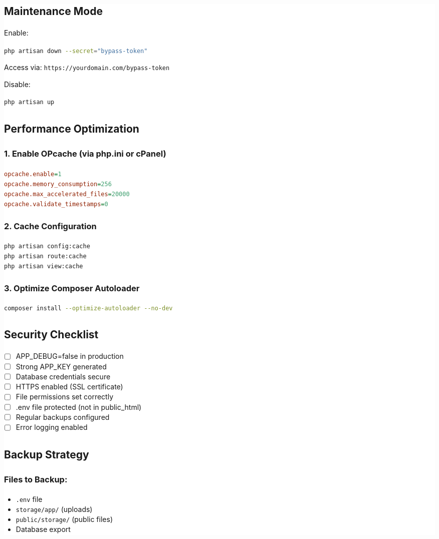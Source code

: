 ## Maintenance Mode

Enable:
```bash
php artisan down --secret="bypass-token"
```

Access via: `https://yourdomain.com/bypass-token`

Disable:
```bash
php artisan up
```

## Performance Optimization

### 1. Enable OPcache (via php.ini or cPanel)
```ini
opcache.enable=1
opcache.memory_consumption=256
opcache.max_accelerated_files=20000
opcache.validate_timestamps=0
```

### 2. Cache Configuration
```bash
php artisan config:cache
php artisan route:cache
php artisan view:cache
```

### 3. Optimize Composer Autoloader
```bash
composer install --optimize-autoloader --no-dev
```

## Security Checklist

- [ ] APP_DEBUG=false in production
- [ ] Strong APP_KEY generated
- [ ] Database credentials secure
- [ ] HTTPS enabled (SSL certificate)
- [ ] File permissions set correctly
- [ ] .env file protected (not in public_html)
- [ ] Regular backups configured
- [ ] Error logging enabled

## Backup Strategy

### Files to Backup:
- `.env` file
- `storage/app/` (uploads)
- `public/storage/` (public files)
- Database export
